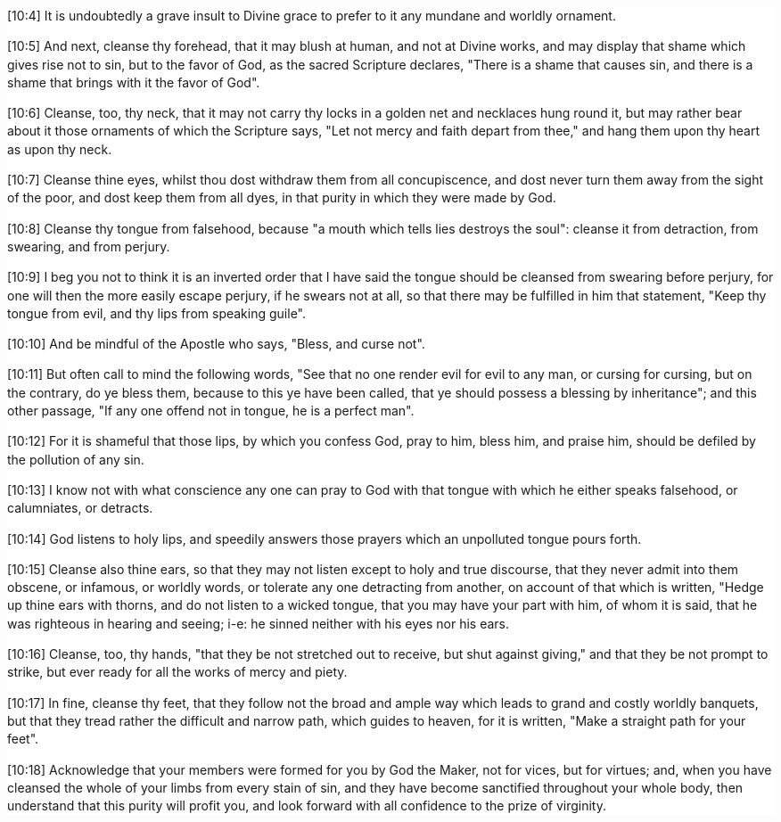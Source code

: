 [10:4] It is undoubtedly a grave insult to Divine grace to prefer to it any mundane and worldly ornament.

[10:5] And next, cleanse thy forehead, that it may blush at human, and not at Divine works, and may display that shame which gives rise not to sin, but to the favor of God, as the sacred Scripture declares, "There is a shame that causes sin, and there is a shame that brings with it the favor of God".

[10:6] Cleanse, too, thy neck, that it may not carry thy locks in a golden net and necklaces hung round it,  but may rather bear about it those ornaments of which the Scripture says, "Let not mercy and faith depart from thee," and hang them upon thy heart as upon thy neck.

[10:7] Cleanse thine eyes, whilst thou dost withdraw them from all concupiscence, and dost never turn them away from the sight of the poor, and dost keep them from all dyes, in that purity in which they were made by God.

[10:8] Cleanse thy tongue from falsehood, because "a mouth which tells lies destroys the soul": cleanse it from detraction, from swearing, and from perjury.

[10:9] I beg you not to think it is an inverted order that I have said the tongue should be cleansed from swearing before perjury, for one will then the more easily escape perjury, if he swears not at all, so that there may be fulfilled in him that statement, "Keep thy tongue from evil, and thy lips from speaking guile".

[10:10] And be mindful of the Apostle who says, "Bless, and curse not".

[10:11] But often call to mind the following words, "See that no one render evil for evil to any man, or cursing for cursing, but on the contrary, do ye bless them, because to this ye have been called, that ye should possess a blessing by inheritance"; and this other passage, "If any one offend not in tongue, he is a perfect man".

[10:12] For it is shameful that those lips, by which you confess God, pray to him, bless him, and praise him, should be defiled by the pollution of any sin.

[10:13] I know not with what conscience any one can pray to God with that tongue with which he either speaks falsehood, or calumniates, or detracts.

[10:14] God listens to holy lips, and speedily answers those prayers which an unpolluted tongue pours forth.

[10:15] Cleanse also thine ears, so that they may not listen except to holy and true discourse, that they never admit into them obscene, or infamous, or worldly words, or tolerate any one detracting from another, on account of that which is written, "Hedge up thine ears with thorns, and do not listen to a wicked tongue, that you may have your part with him, of whom it is said, that he was righteous in hearing and seeing; i-e: he sinned neither with his eyes nor his ears.

[10:16] Cleanse, too, thy hands, "that they be not stretched out to receive, but shut against giving," and that they be not prompt to strike, but ever ready for all the works of mercy and piety.

[10:17] In fine, cleanse thy feet, that they follow not the broad and ample way which leads to grand and costly worldly banquets, but that they tread rather the difficult and narrow path, which guides to heaven, for it is written, "Make a straight path for your feet".

[10:18] Acknowledge that your members were formed for you by God the Maker, not for vices, but for virtues; and, when you have cleansed the whole of your limbs from every stain of sin, and they have become sanctified throughout your whole body, then understand that this purity will profit you, and look forward with all confidence to the prize of virginity.
